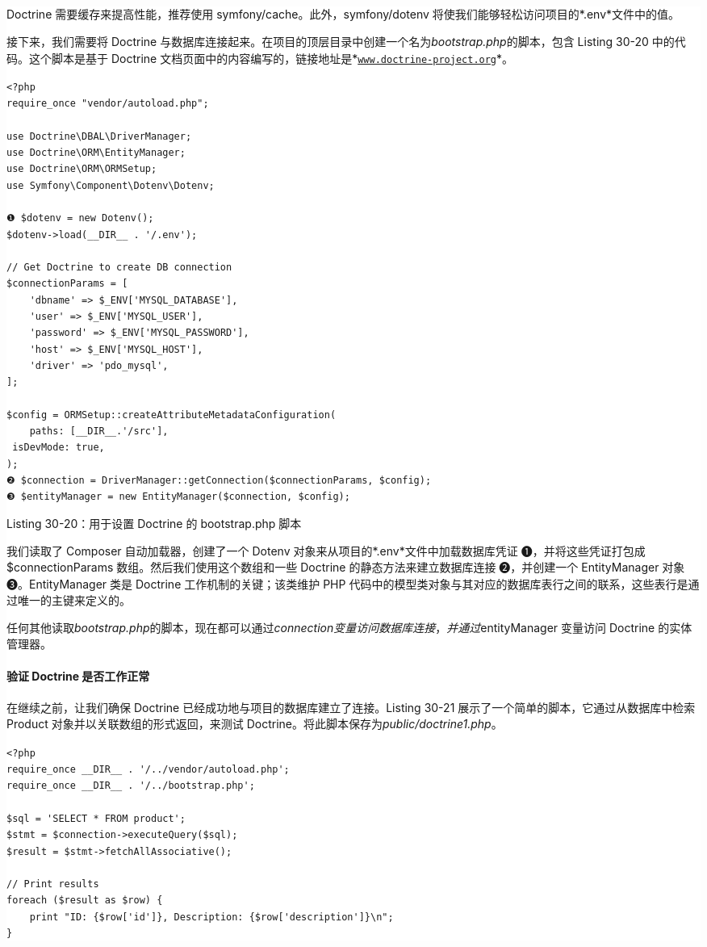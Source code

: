 Doctrine 需要缓存来提高性能，推荐使用 symfony/cache。此外，symfony/dotenv 将使我们能够轻松访问项目的*.env*文件中的值。

接下来，我们需要将 Doctrine 与数据库连接起来。在项目的顶层目录中创建一个名为*bootstrap.php*的脚本，包含 Listing 30-20 中的代码。这个脚本是基于 Doctrine 文档页面中的内容编写的，链接地址是*[`www.doctrine-project.org`](https://www.doctrine-project.org)*。

```
<?php
require_once "vendor/autoload.php";

use Doctrine\DBAL\DriverManager;
use Doctrine\ORM\EntityManager;
use Doctrine\ORM\ORMSetup;
use Symfony\Component\Dotenv\Dotenv;

❶ $dotenv = new Dotenv();
$dotenv->load(__DIR__ . '/.env');

// Get Doctrine to create DB connection
$connectionParams = [
    'dbname' => $_ENV['MYSQL_DATABASE'],
    'user' => $_ENV['MYSQL_USER'],
    'password' => $_ENV['MYSQL_PASSWORD'],
    'host' => $_ENV['MYSQL_HOST'],
    'driver' => 'pdo_mysql',
];

$config = ORMSetup::createAttributeMetadataConfiguration(
    paths: [__DIR__.'/src'],
 isDevMode: true,
);
❷ $connection = DriverManager::getConnection($connectionParams, $config);
❸ $entityManager = new EntityManager($connection, $config);
```

Listing 30-20：用于设置 Doctrine 的 bootstrap.php 脚本

我们读取了 Composer 自动加载器，创建了一个 Dotenv 对象来从项目的*.env*文件中加载数据库凭证 ❶，并将这些凭证打包成$connectionParams 数组。然后我们使用这个数组和一些 Doctrine 的静态方法来建立数据库连接 ❷，并创建一个 EntityManager 对象 ❸。EntityManager 类是 Doctrine 工作机制的关键；该类维护 PHP 代码中的模型类对象与其对应的数据库表行之间的联系，这些表行是通过唯一的主键来定义的。

任何其他读取*bootstrap.php*的脚本，现在都可以通过$connection 变量访问数据库连接，并通过$entityManager 变量访问 Doctrine 的实体管理器。

#### 验证 Doctrine 是否工作正常

在继续之前，让我们确保 Doctrine 已经成功地与项目的数据库建立了连接。Listing 30-21 展示了一个简单的脚本，它通过从数据库中检索 Product 对象并以关联数组的形式返回，来测试 Doctrine。将此脚本保存为*public/doctrine1.php*。

```
<?php
require_once __DIR__ . '/../vendor/autoload.php';
require_once __DIR__ . '/../bootstrap.php';

$sql = 'SELECT * FROM product';
$stmt = $connection->executeQuery($sql);
$result = $stmt->fetchAllAssociative();

// Print results
foreach ($result as $row) {
    print "ID: {$row['id']}, Description: {$row['description']}\n";
}
```
